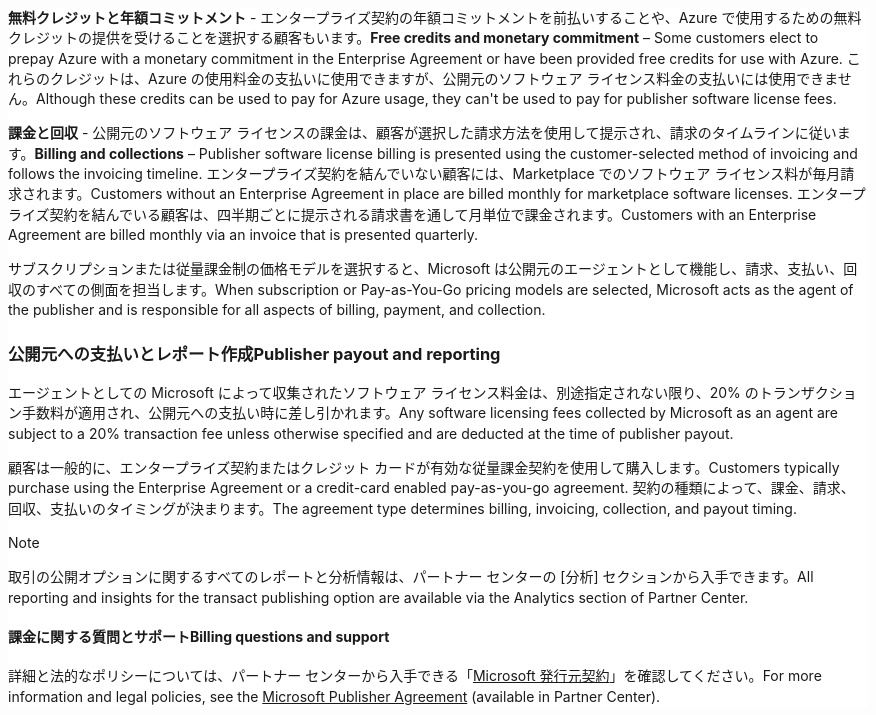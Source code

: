 <span data-ttu-id="ffe3b-252">**無料クレジットと年額コミットメント** - エンタープライズ契約の年額コミットメントを前払いすることや、Azure で使用するための無料クレジットの提供を受けることを選択する顧客もいます。</span><span class="sxs-lookup"><span data-stu-id="ffe3b-252">**Free credits and monetary commitment** – Some customers elect to prepay Azure with a monetary commitment in the Enterprise Agreement or have been provided free credits for use with Azure.</span></span> <span data-ttu-id="ffe3b-253">これらのクレジットは、Azure の使用料金の支払いに使用できますが、公開元のソフトウェア ライセンス料金の支払いには使用できません。</span><span class="sxs-lookup"><span data-stu-id="ffe3b-253">Although these credits can be used to pay for Azure usage, they can't be used to pay for publisher software license fees.</span></span>

<span data-ttu-id="ffe3b-254">**課金と回収** - 公開元のソフトウェア ライセンスの課金は、顧客が選択した請求方法を使用して提示され、請求のタイムラインに従います。</span><span class="sxs-lookup"><span data-stu-id="ffe3b-254">**Billing and collections** – Publisher software license billing is presented using the customer-selected method of invoicing and follows the invoicing timeline.</span></span> <span data-ttu-id="ffe3b-255">エンタープライズ契約を結んでいない顧客には、Marketplace でのソフトウェア ライセンス料が毎月請求されます。</span><span class="sxs-lookup"><span data-stu-id="ffe3b-255">Customers without an Enterprise Agreement in place are billed monthly for marketplace software licenses.</span></span> <span data-ttu-id="ffe3b-256">エンタープライズ契約を結んでいる顧客は、四半期ごとに提示される請求書を通して月単位で課金されます。</span><span class="sxs-lookup"><span data-stu-id="ffe3b-256">Customers with an Enterprise Agreement are billed monthly via an invoice that is presented quarterly.</span></span>

<span data-ttu-id="ffe3b-257">サブスクリプションまたは従量課金制の価格モデルを選択すると、Microsoft は公開元のエージェントとして機能し、請求、支払い、回収のすべての側面を担当します。</span><span class="sxs-lookup"><span data-stu-id="ffe3b-257">When subscription or Pay-as-You-Go pricing models are selected, Microsoft acts as the agent of the publisher and is responsible for all aspects of billing, payment, and collection.</span></span>

### <a name="publisher-payout-and-reporting"></a><span data-ttu-id="ffe3b-258">公開元への支払いとレポート作成</span><span class="sxs-lookup"><span data-stu-id="ffe3b-258">Publisher payout and reporting</span></span>

<span data-ttu-id="ffe3b-259">エージェントとしての Microsoft によって収集されたソフトウェア ライセンス料金は、別途指定されない限り、20% のトランザクション手数料が適用され、公開元への支払い時に差し引かれます。</span><span class="sxs-lookup"><span data-stu-id="ffe3b-259">Any software licensing fees collected by Microsoft as an agent are subject to a 20% transaction fee unless otherwise specified and are deducted at the time of publisher payout.</span></span>

<span data-ttu-id="ffe3b-260">顧客は一般的に、エンタープライズ契約またはクレジット カードが有効な従量課金契約を使用して購入します。</span><span class="sxs-lookup"><span data-stu-id="ffe3b-260">Customers typically purchase using the Enterprise Agreement or a credit-card enabled pay-as-you-go agreement.</span></span> <span data-ttu-id="ffe3b-261">契約の種類によって、課金、請求、回収、支払いのタイミングが決まります。</span><span class="sxs-lookup"><span data-stu-id="ffe3b-261">The agreement type determines billing, invoicing, collection, and payout timing.</span></span>

>[!NOTE]
><span data-ttu-id="ffe3b-262">取引の公開オプションに関するすべてのレポートと分析情報は、パートナー センターの [分析] セクションから入手できます。</span><span class="sxs-lookup"><span data-stu-id="ffe3b-262">All reporting and insights for the transact publishing option are available via the Analytics section of Partner Center.</span></span>

#### <a name="billing-questions-and-support"></a><span data-ttu-id="ffe3b-263">課金に関する質問とサポート</span><span class="sxs-lookup"><span data-stu-id="ffe3b-263">Billing questions and support</span></span>

<span data-ttu-id="ffe3b-264">詳細と法的なポリシーについては、パートナー センターから入手できる「[Microsoft 発行元契約](https://go.microsoft.com/fwlink/?LinkID=699560)」を確認してください。</span><span class="sxs-lookup"><span data-stu-id="ffe3b-264">For more information and legal policies, see the [Microsoft Publisher Agreement](https://go.microsoft.com/fwlink/?LinkID=699560) (available in Partner Center).</span></span>
